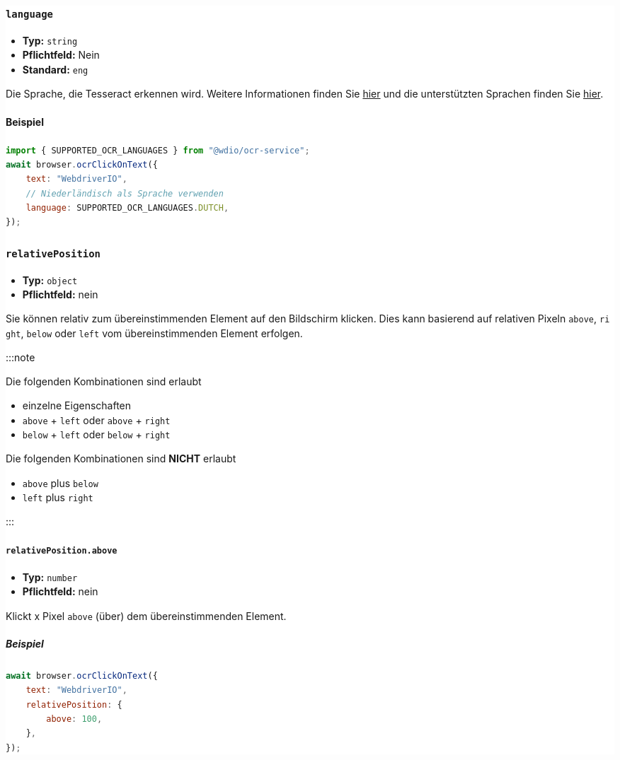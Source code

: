 ```js
```

### `language`

-   **Typ:** `string`
-   **Pflichtfeld:** Nein
-   **Standard:** `eng`

Die Sprache, die Tesseract erkennen wird. Weitere Informationen finden Sie [hier](https://tesseract-ocr.github.io/tessdoc/Data-Files-in-different-versions) und die unterstützten Sprachen finden Sie [hier](https://github.com/webdriverio/visual-testing/blob/main/packages/ocr-service/src/utils/constants.ts).

#### Beispiel

```js
import { SUPPORTED_OCR_LANGUAGES } from "@wdio/ocr-service";
await browser.ocrClickOnText({
    text: "WebdriverIO",
    // Niederländisch als Sprache verwenden
    language: SUPPORTED_OCR_LANGUAGES.DUTCH,
});
```

### `relativePosition`

-   **Typ:** `object`
-   **Pflichtfeld:** nein

Sie können relativ zum übereinstimmenden Element auf den Bildschirm klicken. Dies kann basierend auf relativen Pixeln `above`, `right`, `below` oder `left` vom übereinstimmenden Element erfolgen.

:::note

Die folgenden Kombinationen sind erlaubt

-   einzelne Eigenschaften
-   `above` + `left` oder `above` + `right`
-   `below` + `left` oder `below` + `right`

Die folgenden Kombinationen sind **NICHT** erlaubt

-   `above` plus `below`
-   `left` plus `right`

:::

#### `relativePosition.above`

-   **Typ:** `number`
-   **Pflichtfeld:** nein

Klickt x Pixel `above` (über) dem übereinstimmenden Element.

##### Beispiel

```js
await browser.ocrClickOnText({
    text: "WebdriverIO",
    relativePosition: {
        above: 100,
    },
});
```
